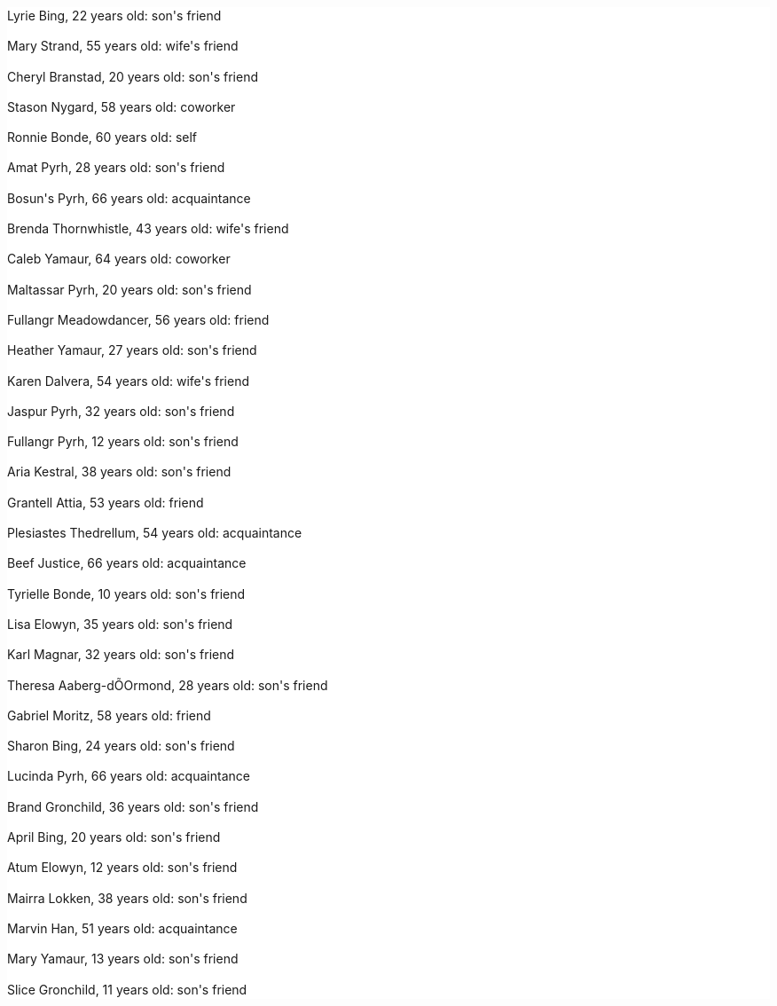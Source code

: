 Lyrie Bing, 22 years old: son's friend

Mary Strand, 55 years old: wife's friend

Cheryl Branstad, 20 years old: son's friend

Stason Nygard, 58 years old: coworker

Ronnie Bonde, 60 years old: self

Amat Pyrh, 28 years old: son's friend

Bosun's Pyrh, 66 years old: acquaintance

Brenda Thornwhistle, 43 years old: wife's friend

Caleb Yamaur, 64 years old: coworker

Maltassar Pyrh, 20 years old: son's friend

Fullangr Meadowdancer, 56 years old: friend

Heather Yamaur, 27 years old: son's friend

Karen Dalvera, 54 years old: wife's friend

Jaspur Pyrh, 32 years old: son's friend

Fullangr Pyrh, 12 years old: son's friend

Aria Kestral, 38 years old: son's friend

Grantell Attia, 53 years old: friend

Plesiastes Thedrellum, 54 years old: acquaintance

Beef Justice, 66 years old: acquaintance

Tyrielle Bonde, 10 years old: son's friend

Lisa Elowyn, 35 years old: son's friend

Karl Magnar, 32 years old: son's friend

Theresa Aaberg-dÕOrmond, 28 years old: son's friend

Gabriel Moritz, 58 years old: friend

Sharon Bing, 24 years old: son's friend

Lucinda Pyrh, 66 years old: acquaintance

Brand Gronchild, 36 years old: son's friend

April Bing, 20 years old: son's friend

Atum Elowyn, 12 years old: son's friend

Mairra Lokken, 38 years old: son's friend

Marvin Han, 51 years old: acquaintance

Mary Yamaur, 13 years old: son's friend

Slice Gronchild, 11 years old: son's friend
